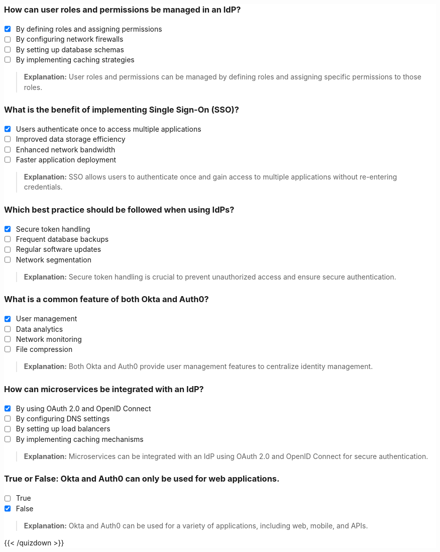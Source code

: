 ### How can user roles and permissions be managed in an IdP?

- [x] By defining roles and assigning permissions
- [ ] By configuring network firewalls
- [ ] By setting up database schemas
- [ ] By implementing caching strategies

> **Explanation:** User roles and permissions can be managed by defining roles and assigning specific permissions to those roles.

### What is the benefit of implementing Single Sign-On (SSO)?

- [x] Users authenticate once to access multiple applications
- [ ] Improved data storage efficiency
- [ ] Enhanced network bandwidth
- [ ] Faster application deployment

> **Explanation:** SSO allows users to authenticate once and gain access to multiple applications without re-entering credentials.

### Which best practice should be followed when using IdPs?

- [x] Secure token handling
- [ ] Frequent database backups
- [ ] Regular software updates
- [ ] Network segmentation

> **Explanation:** Secure token handling is crucial to prevent unauthorized access and ensure secure authentication.

### What is a common feature of both Okta and Auth0?

- [x] User management
- [ ] Data analytics
- [ ] Network monitoring
- [ ] File compression

> **Explanation:** Both Okta and Auth0 provide user management features to centralize identity management.

### How can microservices be integrated with an IdP?

- [x] By using OAuth 2.0 and OpenID Connect
- [ ] By configuring DNS settings
- [ ] By setting up load balancers
- [ ] By implementing caching mechanisms

> **Explanation:** Microservices can be integrated with an IdP using OAuth 2.0 and OpenID Connect for secure authentication.

### True or False: Okta and Auth0 can only be used for web applications.

- [ ] True
- [x] False

> **Explanation:** Okta and Auth0 can be used for a variety of applications, including web, mobile, and APIs.

{{< /quizdown >}}
